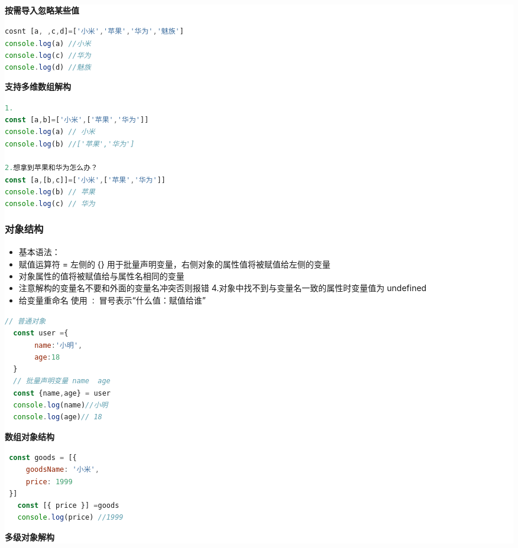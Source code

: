 **按需导入忽略某些值**

```js
cosnt [a, ,c,d]=['小米','苹果','华为','魅族']
console.log(a) //小米
console.log(c) //华为
console.log(d) //魅族
```

**支持多维数组解构**

```js
1.
const [a,b]=['小米',['苹果','华为']]
console.log(a) // 小米
console.log(b) //['苹果','华为']

2.想拿到苹果和华为怎么办？
const [a,[b,c]]=['小米',['苹果','华为']]
console.log(b) // 苹果
console.log(c) // 华为
```

### 对象结构

- 基本语法：
- 赋值运算符 = 左侧的 {} 用于批量声明变量，右侧对象的属性值将被赋值给左侧的变量
- 对象属性的值将被赋值给与属性名相同的变量
- 注意解构的变量名不要和外面的变量名冲突否则报错
  4.对象中找不到与变量名一致的属性时变量值为 undefined
- 给变量重命名 使用 `：` 冒号表示“什么值：赋值给谁” 

```js
// 普通对象
  const user ={
       name:'小明',
       age:18
  }
  // 批量声明变量 name  age
  const {name,age} = user
  console.log(name)//小明
  console.log(age)// 18
```

**数组对象结构**

```js
 const goods = [{
     goodsName: '小米',
     price: 1999
 }]
   const [{ price }] =goods
   console.log(price) //1999
```

**多级对象解构**
